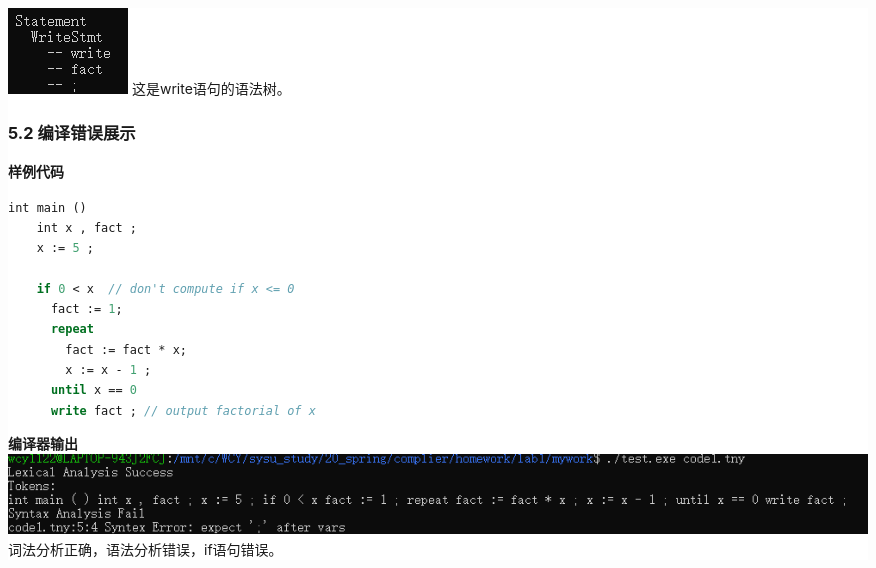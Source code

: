 <img src=".\trie2.png" alt="result" style="zoom: 100%;" />
这是write语句的语法树。

### 5.2	编译错误展示

**样例代码**
```pascal
int main ()
	int x , fact ;
	x := 5 ;
	
	if 0 < x  // don't compute if x <= 0
	  fact := 1;
	  repeat
		fact := fact * x;
		x := x - 1 ;
	  until x == 0
	  write fact ; // output factorial of x
```
**编译器输出**
<img src=".\err.png" alt="result" style="zoom: 100%;" />
词法分析正确，语法分析错误，if语句错误。